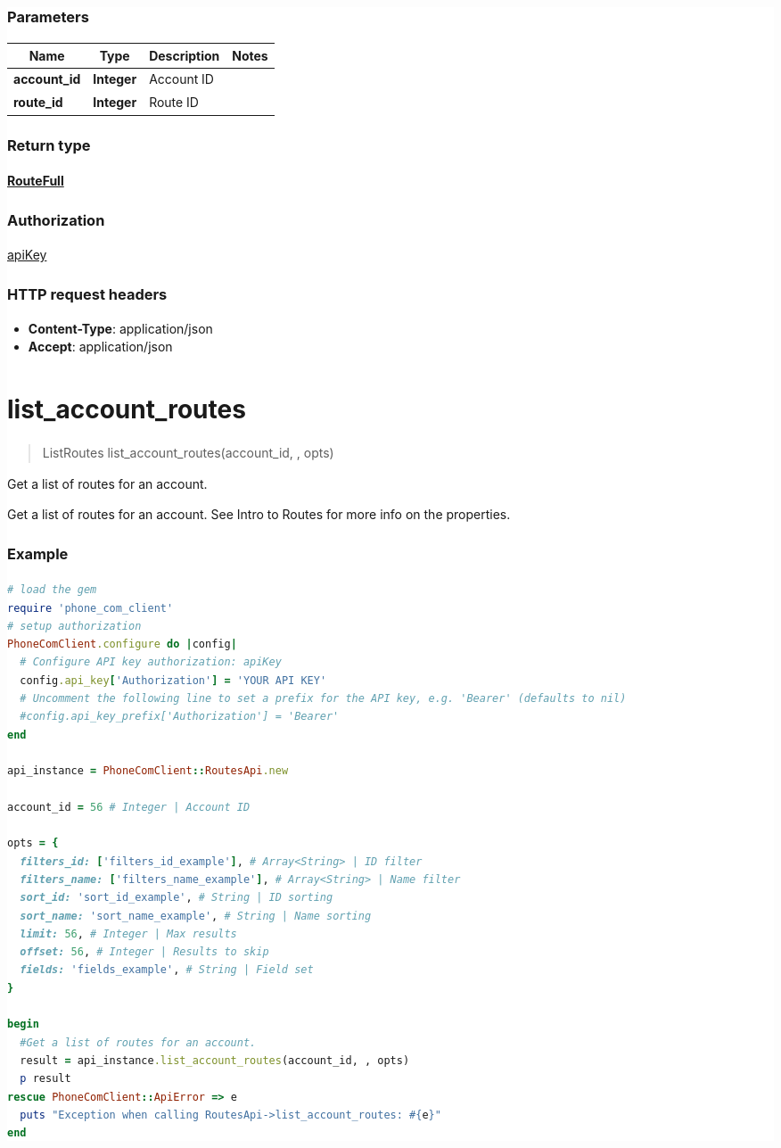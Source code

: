 ### Parameters

Name | Type | Description  | Notes
------------- | ------------- | ------------- | -------------
 **account_id** | **Integer**| Account ID |
 **route_id** | **Integer**| Route ID |

### Return type

[**RouteFull**](RouteFull.md)

### Authorization

[apiKey](../README.md#apiKey)

### HTTP request headers

 - **Content-Type**: application/json
 - **Accept**: application/json



# **list_account_routes**
> ListRoutes list_account_routes(account_id, , opts)

Get a list of routes for an account.

Get a list of routes for an account. See Intro to Routes for more info on the properties.

### Example
```ruby
# load the gem
require 'phone_com_client'
# setup authorization
PhoneComClient.configure do |config|
  # Configure API key authorization: apiKey
  config.api_key['Authorization'] = 'YOUR API KEY'
  # Uncomment the following line to set a prefix for the API key, e.g. 'Bearer' (defaults to nil)
  #config.api_key_prefix['Authorization'] = 'Bearer'
end

api_instance = PhoneComClient::RoutesApi.new

account_id = 56 # Integer | Account ID

opts = {
  filters_id: ['filters_id_example'], # Array<String> | ID filter
  filters_name: ['filters_name_example'], # Array<String> | Name filter
  sort_id: 'sort_id_example', # String | ID sorting
  sort_name: 'sort_name_example', # String | Name sorting
  limit: 56, # Integer | Max results
  offset: 56, # Integer | Results to skip
  fields: 'fields_example', # String | Field set
}

begin
  #Get a list of routes for an account.
  result = api_instance.list_account_routes(account_id, , opts)
  p result
rescue PhoneComClient::ApiError => e
  puts "Exception when calling RoutesApi->list_account_routes: #{e}"
end
```
